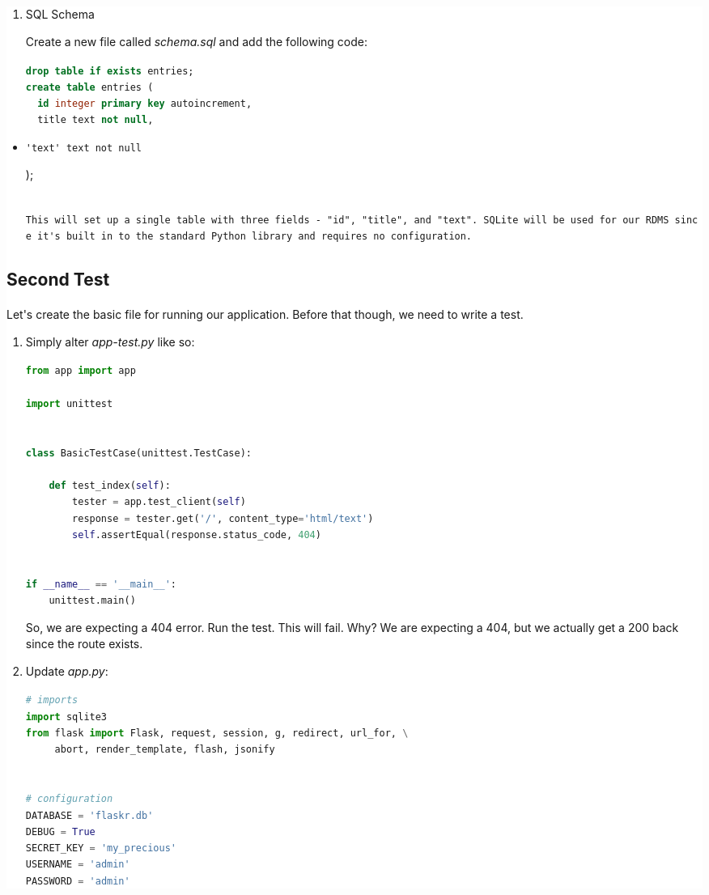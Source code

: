 1. SQL Schema

    Create a new file called *schema.sql* and add the following code:

    ```sql
    drop table if exists entries;
    create table entries (
      id integer primary key autoincrement,
      title text not null,
+     'text' text not null
    );
    ```

  This will set up a single table with three fields - "id", "title", and "text". SQLite will be used for our RDMS since it's built in to the standard Python library and requires no configuration.

## Second Test

Let's create the basic file for running our application. Before that though, we need to write a test.

1. Simply alter *app-test.py* like so:

    ```python
    from app import app

    import unittest


    class BasicTestCase(unittest.TestCase):

        def test_index(self):
            tester = app.test_client(self)
            response = tester.get('/', content_type='html/text')
            self.assertEqual(response.status_code, 404)


    if __name__ == '__main__':
        unittest.main()
    ```

    So, we are expecting a 404 error. Run the test. This will fail. Why? We are expecting a 404, but we actually get a 200 back since the route exists.

1. Update *app.py*:

    ```python
    # imports
    import sqlite3
    from flask import Flask, request, session, g, redirect, url_for, \
         abort, render_template, flash, jsonify


    # configuration
    DATABASE = 'flaskr.db'
    DEBUG = True
    SECRET_KEY = 'my_precious'
    USERNAME = 'admin'
    PASSWORD = 'admin'
